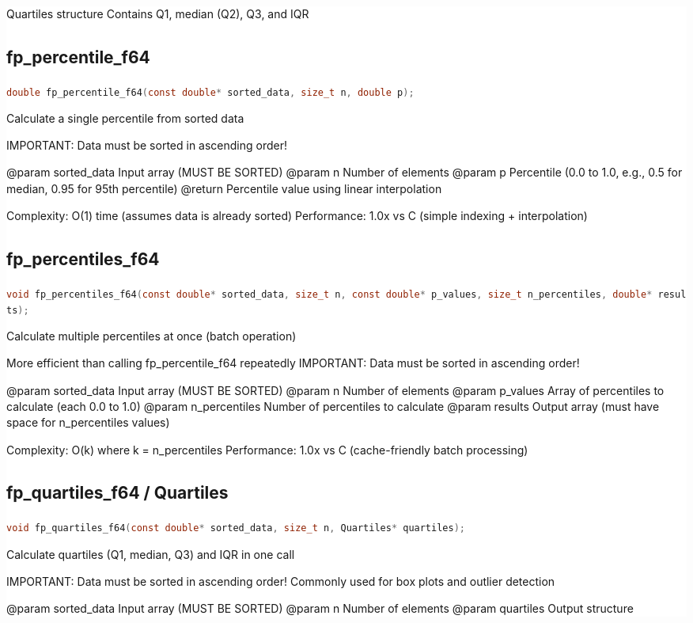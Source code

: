 Quartiles structure
Contains Q1, median (Q2), Q3, and IQR

## fp_percentile_f64

```c
double fp_percentile_f64(const double* sorted_data, size_t n, double p);
```

Calculate a single percentile from sorted data

IMPORTANT: Data must be sorted in ascending order!

@param sorted_data Input array (MUST BE SORTED)
@param n Number of elements
@param p Percentile (0.0 to 1.0, e.g., 0.5 for median, 0.95 for 95th percentile)
@return Percentile value using linear interpolation

Complexity: O(1) time (assumes data is already sorted)
Performance: 1.0x vs C (simple indexing + interpolation)

## fp_percentiles_f64

```c
void fp_percentiles_f64(const double* sorted_data, size_t n, const double* p_values, size_t n_percentiles, double* results);
```

Calculate multiple percentiles at once (batch operation)

More efficient than calling fp_percentile_f64 repeatedly
IMPORTANT: Data must be sorted in ascending order!

@param sorted_data Input array (MUST BE SORTED)
@param n Number of elements
@param p_values Array of percentiles to calculate (each 0.0 to 1.0)
@param n_percentiles Number of percentiles to calculate
@param results Output array (must have space for n_percentiles values)

Complexity: O(k) where k = n_percentiles
Performance: 1.0x vs C (cache-friendly batch processing)

## fp_quartiles_f64 / Quartiles

```c
void fp_quartiles_f64(const double* sorted_data, size_t n, Quartiles* quartiles);
```

Calculate quartiles (Q1, median, Q3) and IQR in one call

IMPORTANT: Data must be sorted in ascending order!
Commonly used for box plots and outlier detection

@param sorted_data Input array (MUST BE SORTED)
@param n Number of elements
@param quartiles Output structure
